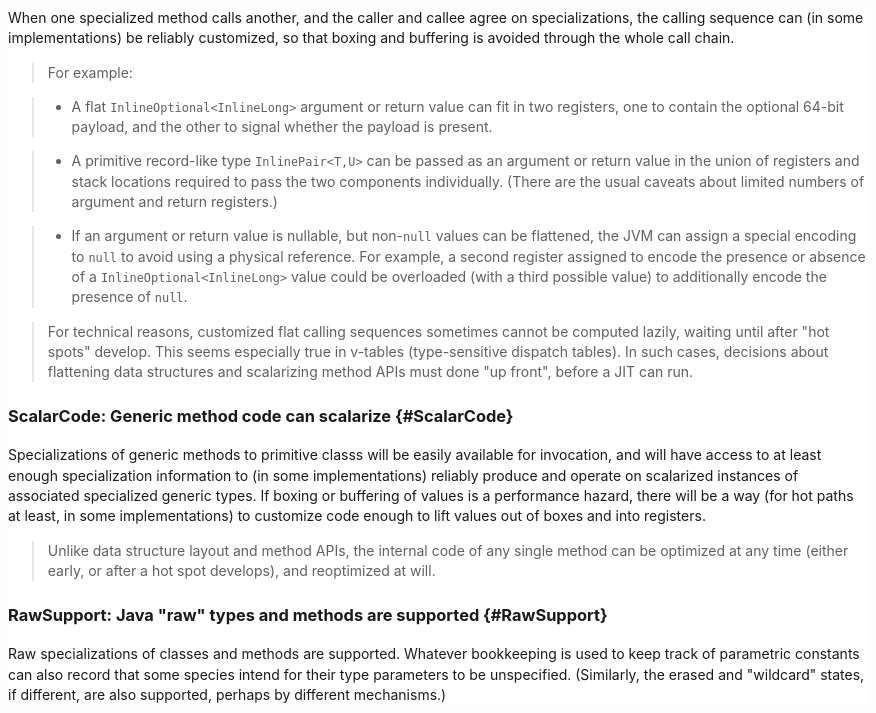 When one specialized method calls another, and the caller
and callee agree on specializations, the calling sequence can (in some
implementations) be reliably customized, so that boxing and buffering
is avoided through the whole call chain.

  > For example:

  > - A flat `InlineOptional<InlineLong>` argument or return value can fit in two
      registers, one to contain the optional 64-bit payload, and the
      other to signal whether the payload is present.

  > - A primitive record-like type `InlinePair<T,U>` can be passed as an
      argument or return value in the union of registers and stack
      locations required to pass the two components individually.
      (There are the usual caveats about limited numbers of argument
      and return registers.)

  > - If an argument or return value is nullable, but non-`null`
      values can be flattened, the JVM can assign a special encoding
      to `null` to avoid using a physical reference.  For example, a
      second register assigned to encode the presence or absence of a
      `InlineOptional<InlineLong>` value could be overloaded (with a third
      possible value) to additionally encode the presence of `null`.

> For technical reasons, customized flat calling sequences sometimes
cannot be computed lazily, waiting until after "hot spots" develop.
This seems especially true in v-tables (type-sensitive dispatch
tables).  In such cases, decisions about flattening data structures
and scalarizing method APIs must done "up front", before a JIT can
run.

### **ScalarCode:** Generic method code can scalarize {#ScalarCode}

[ScalarCode]: #ScalarCode

Specializations of generic methods to primitive classs will be easily
available for invocation, and will have access to at least enough
specialization information to (in some implementations) reliably
produce and operate on scalarized instances of associated specialized
generic types.  If boxing or buffering of values is a performance
hazard, there will be a way (for hot paths at least, in some
implementations) to customize code enough to lift values out of boxes
and into registers.

> Unlike data structure layout and method APIs, the internal code of
any single method can be optimized at any time (either early, or after
a hot spot develops), and reoptimized at will.

### **RawSupport:** Java "raw" types and methods are supported {#RawSupport}

[RawSupport]: #RawSupport

Raw specializations of classes and methods are supported.  Whatever
bookkeeping is used to keep track of parametric constants can also
record that some species intend for their type parameters to be
unspecified.  (Similarly, the erased and "wildcard" states, if
different, are also supported, perhaps by different mechanisms.)


[FlatLayouts]: #FlatLayouts
[FlatCalls]: #FlatCalls
[RawClassUniversal]: #RawClassUniversal
[RawMethodUniversal]: #RawMethodUniversal
[ReflectiveSupport]: #ReflectiveSupport
[IndependentSpecialization]: #IndependentSpecialization
[EncapsulatedSpecialization]: #EncapsulatedSpecialization
[ClassVariance]: #ClassVariance
[MethodVariance]: #MethodVariance
[BiVariance]: #BiVariance
[JVMS-4]: http://docs.oracle.com/javase/specs/jvms/se15/html/jvms-4.html